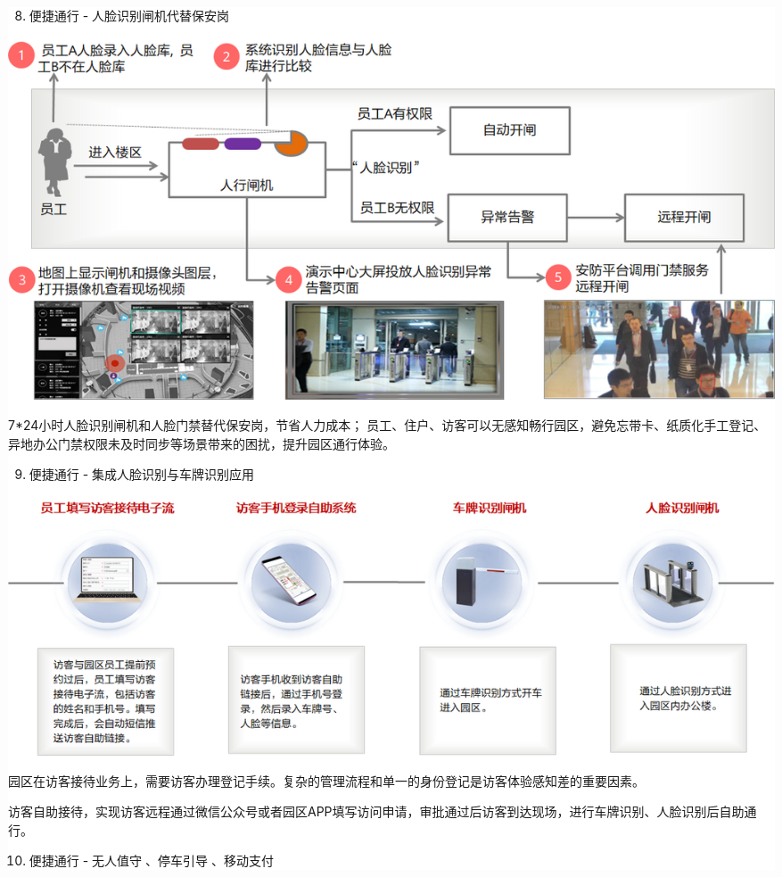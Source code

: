 
8. 便捷通行 - 人脸识别闸机代替保安岗

![企业创新](image5/hcip-cloud-solution-015.png)

7*24小时人脸识别闸机和人脸门禁替代保安岗，节省人力成本；
员工、住户、访客可以无感知畅行园区，避免忘带卡、纸质化手工登记、异地办公门禁权限未及时同步等场景带来的困扰，提升园区通行体验。

9. 便捷通行 - 集成人脸识别与车牌识别应用

![企业创新](image5/hcip-cloud-solution-016.png)

园区在访客接待业务上，需要访客办理登记手续。复杂的管理流程和单一的身份登记是访客体验感知差的重要因素。

访客自助接待，实现访客远程通过微信公众号或者园区APP填写访问申请，审批通过后访客到达现场，进行车牌识别、人脸识别后自助通行。

10. 便捷通行 - 无人值守 、停车引导 、移动支付
